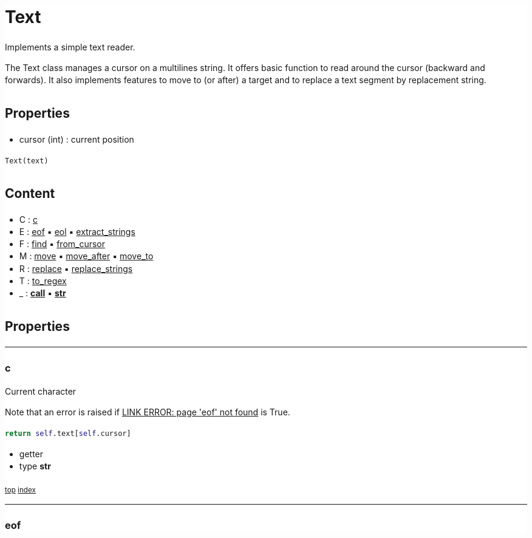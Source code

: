 # Text

Implements a simple text reader.

The Text class manages a cursor on a multilines string.
It offers basic function to read around the cursor (backward and forwards).
It also implements features to move to (or after) a target and
to replace a text segment by replacement string.

Properties
----------
- cursor (int) : current position

``` python
Text(text)
```



## Content


- C : [c](#c)
- E : [eof](#eof) :black_small_square: [eol](#eol) :black_small_square: [extract_strings](#extract_strings)
- F : [find](#find) :black_small_square: [from_cursor](#from_cursor)
- M : [move](#move) :black_small_square: [move_after](#move_after) :black_small_square: [move_to](#move_to)
- R : [replace](#replace) :black_small_square: [replace_strings](#replace_strings)
- T : [to_regex](#to_regex)
- _ : [__call__](#__call__) :black_small_square: [__str__](#__str__)



## Properties

----------
### c

Current character

Note that an error is raised if [LINK ERROR: page 'eof' not found]() is True.

``` python
return self.text[self.cursor]
```

- getter 
- type **str**


<sub>[top](#text) [index](index.md)</sub>



----------
### eof
